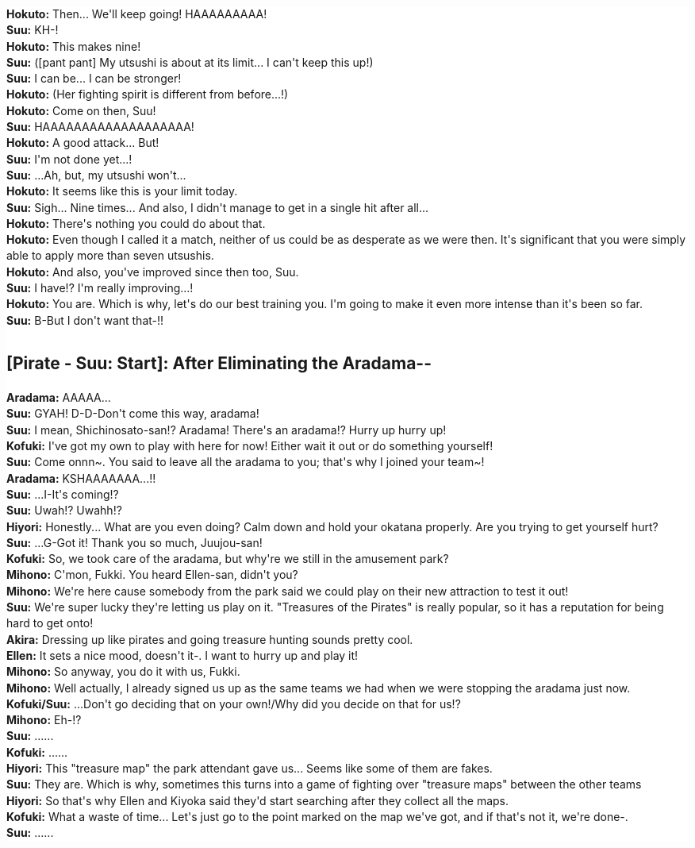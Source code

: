 **Hokuto:** Then\.\.\. We'll keep going\! HAAAAAAAAA\!  
**Suu:** KH-\!  
**Hokuto:** This makes nine\!  
**Suu:** ([pant pant\] My utsushi is about at its limit\.\.\. I can't keep this up\!\)  
**Suu:** I can be\.\.\. I can be stronger\!  
**Hokuto:** (Her fighting spirit is different from before\.\.\.\!\)  
**Hokuto:** Come on then, Suu\!  
**Suu:** HAAAAAAAAAAAAAAAAAAA\!  
**Hokuto:** A good attack\.\.\. But\!  
**Suu:** I'm not done yet\.\.\.\!  
**Suu:** \.\.\.Ah, but, my utsushi won't\.\.\.  
**Hokuto:** It seems like this is your limit today\.  
**Suu:** Sigh\.\.\. Nine times\.\.\. And also, I didn't manage to get in a single hit after all\.\.\.  
**Hokuto:** There's nothing you could do about that\.  
**Hokuto:** Even though I called it a match, neither of us could be as desperate as we were then\. It's significant that you were simply able to apply more than seven utsushis\.  
**Hokuto:** And also, you've improved since then too, Suu\.  
**Suu:** I have\!\? I'm really improving\.\.\.\!  
**Hokuto:** You are\. Which is why, let's do our best training you\. I'm going to make it even more intense than it's been so far\.  
**Suu:** B-But I don't want that-\!\!  
[<iframe width="640" height="480" src="https://www.youtube.com/embed/ee9V9yy0uqk"></iframe>](:Iframe)  

## [Pirate - Suu: Start\]: After Eliminating the Aradama--
**Aradama:** AAAAA\.\.\.  
**Suu:** GYAH\! D-D-Don't come this way, aradama\!  
**Suu:** I mean, Shichinosato-san\!\? Aradama\! There's an aradama\!\? Hurry up hurry up\!  
**Kofuki:** I've got my own to play with here for now\! Either wait it out or do something yourself\!  
**Suu:** Come onnn\~\. You said to leave all the aradama to you; that's why I joined your team\~\!  
**Aradama:** KSHAAAAAAA\.\.\.\!\!  
**Suu:** \.\.\.I-It's coming\!\?  
**Suu:** Uwah\!\? Uwahh\!\?  
**Hiyori:** Honestly\.\.\. What are you even doing\? Calm down and hold your okatana properly\. Are you trying to get yourself hurt\?  
**Suu:** \.\.\.G-Got it\! Thank you so much, Juujou-san\!  
**Kofuki:** So, we took care of the aradama, but why're we still in the amusement park\?  
**Mihono:** C'mon, Fukki\. You heard Ellen-san, didn't you\?  
**Mihono:** We're here cause somebody from the park said we could play on their new attraction to test it out\!  
**Suu:** We're super lucky they're letting us play on it\. \"Treasures of the Pirates\" is really popular, so it has a reputation for being hard to get onto\!  
**Akira:** Dressing up like pirates and going treasure hunting sounds pretty cool\.  
**Ellen:** It sets a nice mood, doesn't it-\. I want to hurry up and play it\!  
**Mihono:** So anyway, you do it with us, Fukki\.  
**Mihono:** Well actually, I already signed us up as the same teams we had when we were stopping the aradama just now\.  
**Kofuki/Suu:** \.\.\.Don't go deciding that on your own\!/Why did you decide on that for us\!\?  
**Mihono:** Eh-\!\?  
**Suu:** \.\.\.\.\.\.  
**Kofuki:** \.\.\.\.\.\.  
**Hiyori:** This \"treasure map\" the park attendant gave us\.\.\. Seems like some of them are fakes\.  
**Suu:** They are\. Which is why, sometimes this turns into a game of fighting over \"treasure maps\" between the other teams  
**Hiyori:** So that's why Ellen and Kiyoka said they'd start searching after they collect all the maps\.  
**Kofuki:** What a waste of time\.\.\. Let's just go to the point marked on the map we've got, and if that's not it, we're done-\.  
**Suu:** \.\.\.\.\.\.  